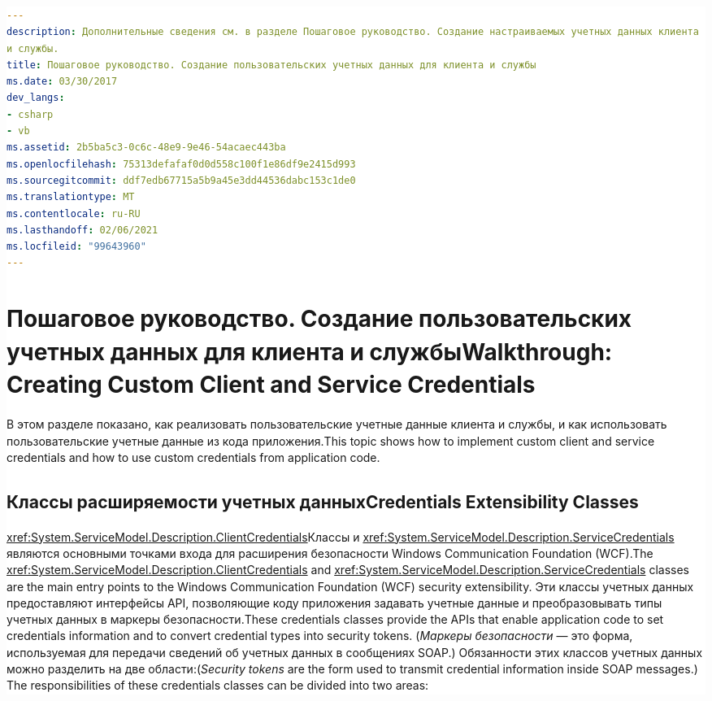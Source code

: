 ```yaml
---
description: Дополнительные сведения см. в разделе Пошаговое руководство. Создание настраиваемых учетных данных клиента и службы.
title: Пошаговое руководство. Создание пользовательских учетных данных для клиента и службы
ms.date: 03/30/2017
dev_langs:
- csharp
- vb
ms.assetid: 2b5ba5c3-0c6c-48e9-9e46-54acaec443ba
ms.openlocfilehash: 75313defafaf0d0d558c100f1e86df9e2415d993
ms.sourcegitcommit: ddf7edb67715a5b9a45e3dd44536dabc153c1de0
ms.translationtype: MT
ms.contentlocale: ru-RU
ms.lasthandoff: 02/06/2021
ms.locfileid: "99643960"
---
```

# <a name="walkthrough-creating-custom-client-and-service-credentials"></a><span data-ttu-id="6fc40-103">Пошаговое руководство. Создание пользовательских учетных данных для клиента и службы</span><span class="sxs-lookup"><span data-stu-id="6fc40-103">Walkthrough: Creating Custom Client and Service Credentials</span></span>

<span data-ttu-id="6fc40-104">В этом разделе показано, как реализовать пользовательские учетные данные клиента и службы, и как использовать пользовательские учетные данные из кода приложения.</span><span class="sxs-lookup"><span data-stu-id="6fc40-104">This topic shows how to implement custom client and service credentials and how to use custom credentials from application code.</span></span>

## <a name="credentials-extensibility-classes"></a><span data-ttu-id="6fc40-105">Классы расширяемости учетных данных</span><span class="sxs-lookup"><span data-stu-id="6fc40-105">Credentials Extensibility Classes</span></span>

<span data-ttu-id="6fc40-106"><xref:System.ServiceModel.Description.ClientCredentials>Классы и <xref:System.ServiceModel.Description.ServiceCredentials> являются основными точками входа для расширения безопасности Windows Communication Foundation (WCF).</span><span class="sxs-lookup"><span data-stu-id="6fc40-106">The <xref:System.ServiceModel.Description.ClientCredentials> and <xref:System.ServiceModel.Description.ServiceCredentials> classes are the main entry points to the Windows Communication Foundation (WCF) security extensibility.</span></span> <span data-ttu-id="6fc40-107">Эти классы учетных данных предоставляют интерфейсы API, позволяющие коду приложения задавать учетные данные и преобразовывать типы учетных данных в маркеры безопасности.</span><span class="sxs-lookup"><span data-stu-id="6fc40-107">These credentials classes provide the APIs that enable application code to set credentials information and to convert credential types into security tokens.</span></span> <span data-ttu-id="6fc40-108">(*Маркеры безопасности* — это форма, используемая для передачи сведений об учетных данных в сообщениях SOAP.) Обязанности этих классов учетных данных можно разделить на две области:</span><span class="sxs-lookup"><span data-stu-id="6fc40-108">(*Security tokens* are the form used to transmit credential information inside SOAP messages.) The responsibilities of these credentials classes can be divided into two areas:</span></span>
